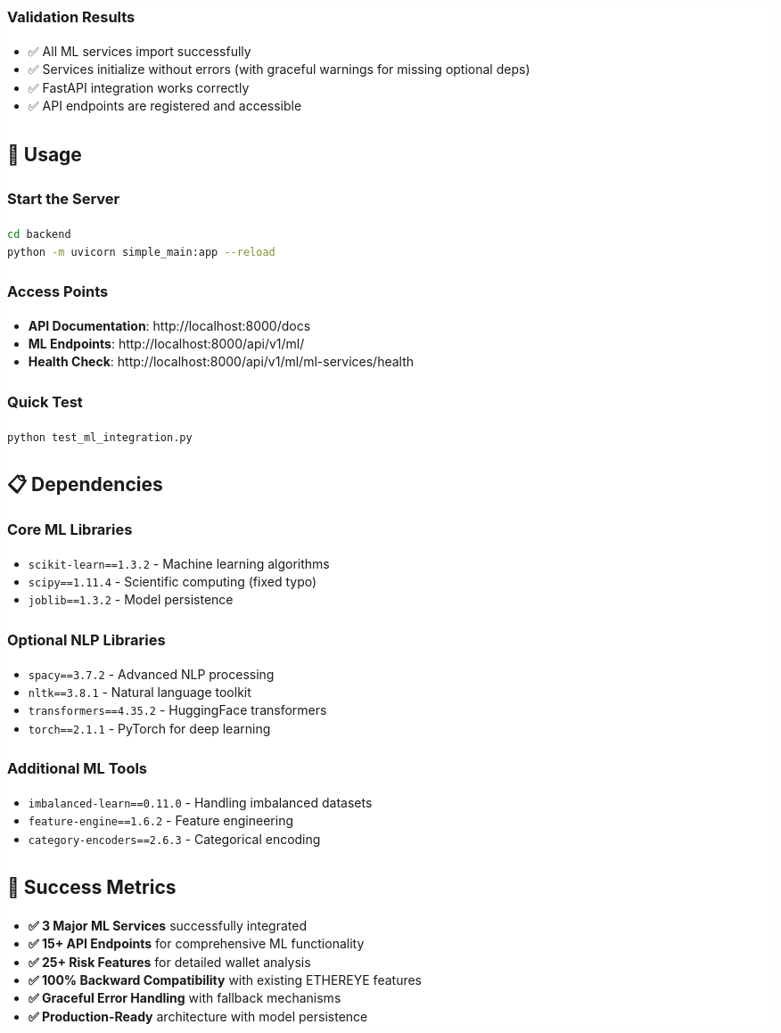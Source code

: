 ### Validation Results
- ✅ All ML services import successfully
- ✅ Services initialize without errors (with graceful warnings for missing optional deps)
- ✅ FastAPI integration works correctly
- ✅ API endpoints are registered and accessible

## 🚀 Usage

### Start the Server
```bash
cd backend
python -m uvicorn simple_main:app --reload
```

### Access Points
- **API Documentation**: http://localhost:8000/docs
- **ML Endpoints**: http://localhost:8000/api/v1/ml/
- **Health Check**: http://localhost:8000/api/v1/ml/ml-services/health

### Quick Test
```bash
python test_ml_integration.py
```

## 📋 Dependencies

### Core ML Libraries
- `scikit-learn==1.3.2` - Machine learning algorithms
- `scipy==1.11.4` - Scientific computing (fixed typo)
- `joblib==1.3.2` - Model persistence

### Optional NLP Libraries
- `spacy==3.7.2` - Advanced NLP processing
- `nltk==3.8.1` - Natural language toolkit
- `transformers==4.35.2` - HuggingFace transformers
- `torch==2.1.1` - PyTorch for deep learning

### Additional ML Tools
- `imbalanced-learn==0.11.0` - Handling imbalanced datasets
- `feature-engine==1.6.2` - Feature engineering
- `category-encoders==2.6.3` - Categorical encoding

## 🎉 Success Metrics

- **✅ 3 Major ML Services** successfully integrated
- **✅ 15+ API Endpoints** for comprehensive ML functionality
- **✅ 25+ Risk Features** for detailed wallet analysis
- **✅ 100% Backward Compatibility** with existing ETHEREYE features
- **✅ Graceful Error Handling** with fallback mechanisms
- **✅ Production-Ready** architecture with model persistence
